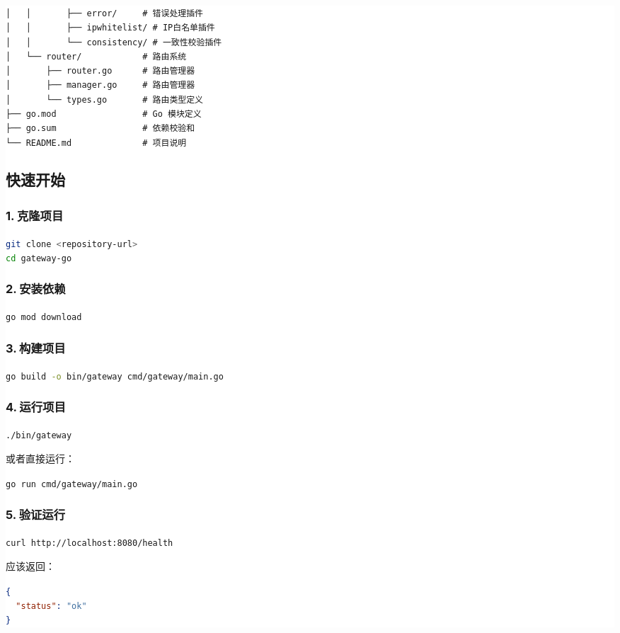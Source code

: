```
│   │       ├── error/     # 错误处理插件
│   │       ├── ipwhitelist/ # IP白名单插件
│   │       └── consistency/ # 一致性校验插件
│   └── router/            # 路由系统
│       ├── router.go      # 路由管理器
│       ├── manager.go     # 路由管理器
│       └── types.go       # 路由类型定义
├── go.mod                 # Go 模块定义
├── go.sum                 # 依赖校验和
└── README.md              # 项目说明
```

## 快速开始

### 1. 克隆项目

```bash
git clone <repository-url>
cd gateway-go
```

### 2. 安装依赖

```bash
go mod download
```

### 3. 构建项目

```bash
go build -o bin/gateway cmd/gateway/main.go
```

### 4. 运行项目

```bash
./bin/gateway
```

或者直接运行：

```bash
go run cmd/gateway/main.go
```

### 5. 验证运行

```bash
curl http://localhost:8080/health
```

应该返回：

```json
{
  "status": "ok"
}
```
